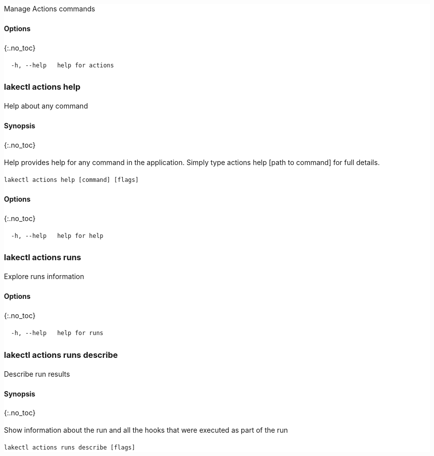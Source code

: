 Manage Actions commands

#### Options
{:.no_toc}

```
  -h, --help   help for actions
```



### lakectl actions help

Help about any command

#### Synopsis
{:.no_toc}

Help provides help for any command in the application.
Simply type actions help [path to command] for full details.

```
lakectl actions help [command] [flags]
```

#### Options
{:.no_toc}

```
  -h, --help   help for help
```



### lakectl actions runs

Explore runs information

#### Options
{:.no_toc}

```
  -h, --help   help for runs
```



### lakectl actions runs describe

Describe run results

#### Synopsis
{:.no_toc}

Show information about the run and all the hooks that were executed as part of the run

```
lakectl actions runs describe [flags]
```
